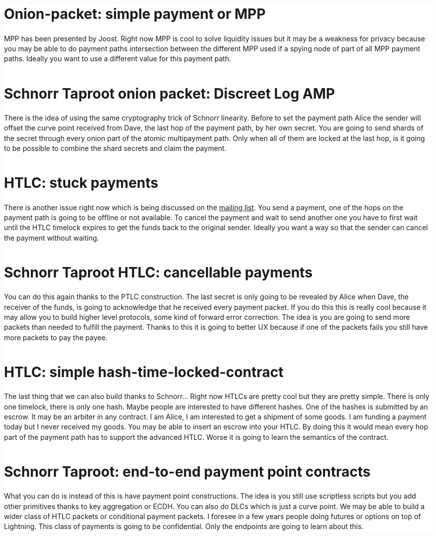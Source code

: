# Onion-packet: simple payment or MPP

MPP has been presented by Joost. Right now MPP is cool to solve liquidity issues but it may be a weakness for privacy because you may be able to do payment paths intersection between the different MPP used if a spying node of part of all MPP payment paths. Ideally you want to use a different value for this payment path. 

# Schnorr Taproot onion packet: Discreet Log AMP

There is the idea of using the same cryptography trick of Schnorr linearity. Before to set the payment path Alice the sender will offset the curve point received from Dave, the last hop of the payment path, by her own secret. You are going to send shards of the secret through every onion part of the atomic multipayment path. Only when all of them are locked at the last hop, is it going to be possible to combine the shard secrets and claim the payment.	

# HTLC: stuck payments

There is another issue right now which is being discussed on the [mailing list](https://lists.linuxfoundation.org/pipermail/lightning-dev/2019-June/002029.html). You send a payment, one of the hops on the payment path is going to be offline or not available. To cancel the payment and wait to send another one you have to first wait until the HTLC timelock expires to get the funds back to the original sender. Ideally you want a way so that the sender can cancel the payment without waiting. 

# Schnorr Taproot HTLC: cancellable payments

You can do this again thanks to the PTLC construction. The last secret is only going to be revealed by Alice when Dave, the receiver of the funds, is going to acknowledge that he received every payment packet. If you do this this is really cool because it may allow you to build higher level protocols, some kind of forward error correction. The idea is you are going to send more packets than needed to fulfill the payment. Thanks to this it is going to better UX because if one of the packets fails you still have more packets to pay the payee.

# HTLC: simple hash-time-locked-contract

The last thing that we can also build thanks to Schnorr… Right now HTLCs are pretty cool but they are pretty simple. There is only one timelock, there is only one hash. Maybe people are interested to have different hashes. One of the hashes is submitted by an escrow. It may be an arbiter in any contract. I am Alice, I am interested to get a shipment of some goods. I am funding a payment today but I never received my goods. You may be able to insert an escrow into your HTLC. By doing this it would mean every hop part of the payment path has to support the advanced HTLC. Worse it is going to learn the semantics of the contract.

# Schnorr Taproot: end-to-end payment point contracts

What you can do is instead of this is have payment point constructions. The idea is you still use scriptless scripts but you add other primitives thanks to key aggregation or ECDH. You can also do DLCs which is just a curve point. We may be able to build a wider class of HTLC packets or conditional payment packets. I foresee in a few years people doing futures or options on top of Lightning. This class of payments is going to be confidential. Only the endpoints are going to learn about this.
